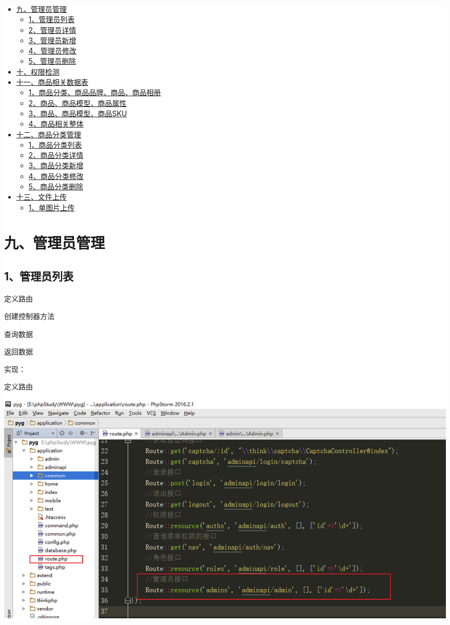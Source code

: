 - [九、管理员管理](#九管理员管理)
  - [1、管理员列表](#1管理员列表)
  - [2、管理员详情](#2管理员详情)
  - [3、管理员新增](#3管理员新增)
  - [4、管理员修改](#4管理员修改)
  - [5、管理员删除](#5管理员删除)
- [十、权限检测](#十权限检测)
- [十一、商品相关数据表](#十一商品相关数据表)
  - [1、商品分类、商品品牌、商品、商品相册](#1商品分类商品品牌商品商品相册)
  - [2、商品、商品模型、商品属性](#2商品商品模型商品属性)
  - [3、商品、商品模型、商品SKU](#3商品商品模型商品sku)
  - [4、商品相关整体](#4商品相关整体)
- [十二、商品分类管理](#十二商品分类管理)
  - [1、商品分类列表](#1商品分类列表)
  - [2、商品分类详情](#2商品分类详情)
  - [3、商品分类新增](#3商品分类新增)
  - [4、商品分类修改](#4商品分类修改)
  - [5、商品分类删除](#5商品分类删除)
- [十三、文件上传](#十三文件上传)
  - [1、单图片上传](#1单图片上传)


#  九、管理员管理

## 1、管理员列表

定义路由

创建控制器方法

查询数据

返回数据

实现：

定义路由

![1563154520747](img/1563154520747.png)
